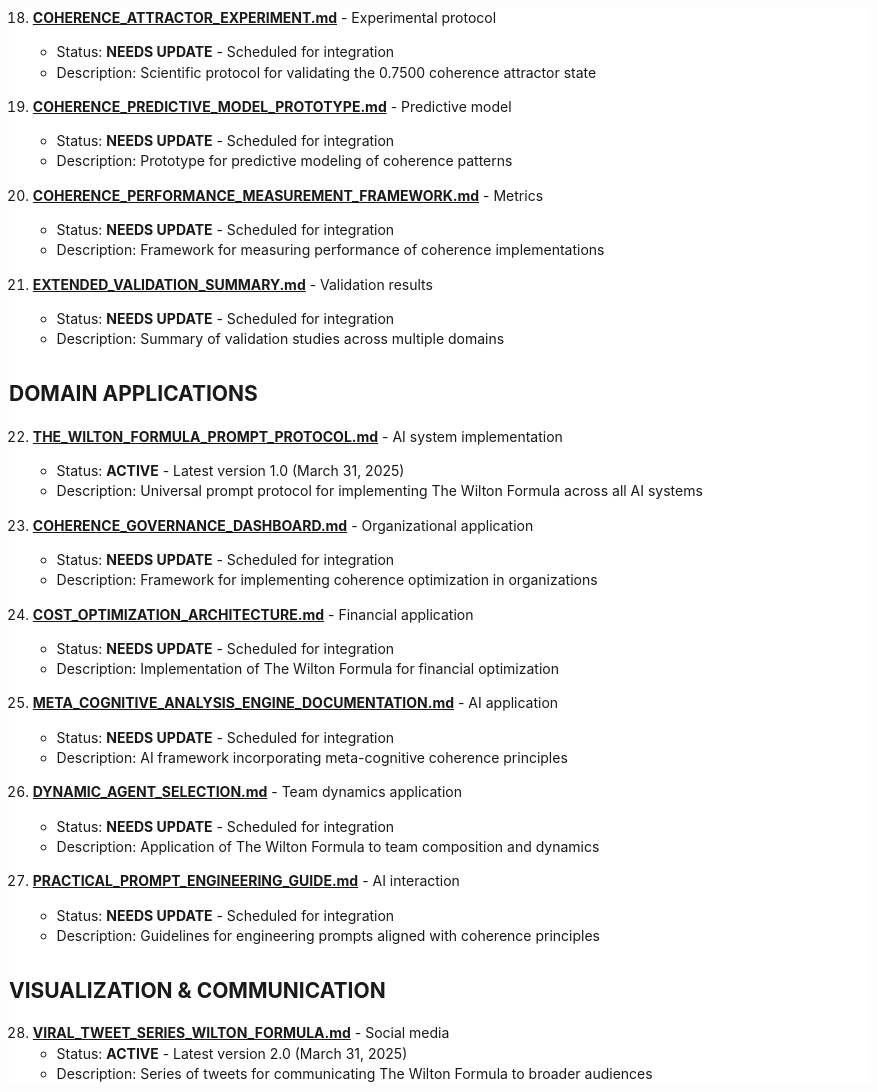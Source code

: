 18. **[COHERENCE_ATTRACTOR_EXPERIMENT.md](COHERENCE_ATTRACTOR_EXPERIMENT.md)** - Experimental protocol
    - Status: **NEEDS UPDATE** - Scheduled for integration
    - Description: Scientific protocol for validating the 0.7500 coherence attractor state

19. **[COHERENCE_PREDICTIVE_MODEL_PROTOTYPE.md](COHERENCE_PREDICTIVE_MODEL_PROTOTYPE.md)** - Predictive model
    - Status: **NEEDS UPDATE** - Scheduled for integration
    - Description: Prototype for predictive modeling of coherence patterns

20. **[COHERENCE_PERFORMANCE_MEASUREMENT_FRAMEWORK.md](COHERENCE_PERFORMANCE_MEASUREMENT_FRAMEWORK.md)** - Metrics
    - Status: **NEEDS UPDATE** - Scheduled for integration
    - Description: Framework for measuring performance of coherence implementations

21. **[EXTENDED_VALIDATION_SUMMARY.md](EXTENDED_VALIDATION_SUMMARY.md)** - Validation results
    - Status: **NEEDS UPDATE** - Scheduled for integration
    - Description: Summary of validation studies across multiple domains

## DOMAIN APPLICATIONS

22. **[THE_WILTON_FORMULA_PROMPT_PROTOCOL.md](THE_WILTON_FORMULA_PROMPT_PROTOCOL.md)** - AI system implementation
    - Status: **ACTIVE** - Latest version 1.0 (March 31, 2025)
    - Description: Universal prompt protocol for implementing The Wilton Formula across all AI systems

23. **[COHERENCE_GOVERNANCE_DASHBOARD.md](COHERENCE_GOVERNANCE_DASHBOARD.md)** - Organizational application
    - Status: **NEEDS UPDATE** - Scheduled for integration
    - Description: Framework for implementing coherence optimization in organizations

24. **[COST_OPTIMIZATION_ARCHITECTURE.md](COST_OPTIMIZATION_ARCHITECTURE.md)** - Financial application
    - Status: **NEEDS UPDATE** - Scheduled for integration
    - Description: Implementation of The Wilton Formula for financial optimization

25. **[META_COGNITIVE_ANALYSIS_ENGINE_DOCUMENTATION.md](META_COGNITIVE_ANALYSIS_ENGINE_DOCUMENTATION.md)** - AI application
    - Status: **NEEDS UPDATE** - Scheduled for integration
    - Description: AI framework incorporating meta-cognitive coherence principles

26. **[DYNAMIC_AGENT_SELECTION.md](DYNAMIC_AGENT_SELECTION.md)** - Team dynamics application
    - Status: **NEEDS UPDATE** - Scheduled for integration
    - Description: Application of The Wilton Formula to team composition and dynamics

27. **[PRACTICAL_PROMPT_ENGINEERING_GUIDE.md](PRACTICAL_PROMPT_ENGINEERING_GUIDE.md)** - AI interaction
    - Status: **NEEDS UPDATE** - Scheduled for integration
    - Description: Guidelines for engineering prompts aligned with coherence principles

## VISUALIZATION & COMMUNICATION

28. **[VIRAL_TWEET_SERIES_WILTON_FORMULA.md](VIRAL_TWEET_SERIES_WILTON_FORMULA.md)** - Social media
    - Status: **ACTIVE** - Latest version 2.0 (March 31, 2025)
    - Description: Series of tweets for communicating The Wilton Formula to broader audiences
